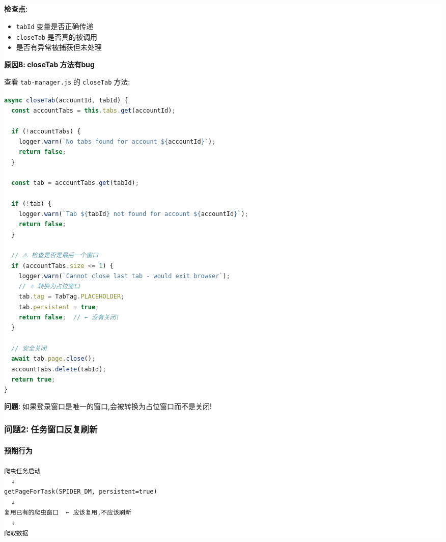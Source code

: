 **检查点**:
- `tabId` 变量是否正确传递
- `closeTab` 是否真的被调用
- 是否有异常被捕获但未处理

**原因B: closeTab 方法有bug**

查看 `tab-manager.js` 的 `closeTab` 方法:

```javascript
async closeTab(accountId, tabId) {
  const accountTabs = this.tabs.get(accountId);

  if (!accountTabs) {
    logger.warn(`No tabs found for account ${accountId}`);
    return false;
  }

  const tab = accountTabs.get(tabId);

  if (!tab) {
    logger.warn(`Tab ${tabId} not found for account ${accountId}`);
    return false;
  }

  // ⚠️ 检查是否是最后一个窗口
  if (accountTabs.size <= 1) {
    logger.warn(`Cannot close last tab - would exit browser`);
    // ⭐ 转换为占位窗口
    tab.tag = TabTag.PLACEHOLDER;
    tab.persistent = true;
    return false;  // ← 没有关闭!
  }

  // 安全关闭
  await tab.page.close();
  accountTabs.delete(tabId);
  return true;
}
```

**问题**: 如果登录窗口是唯一的窗口,会被转换为占位窗口而不是关闭!

### 问题2: 任务窗口反复刷新

#### 预期行为
```
爬虫任务启动
  ↓
getPageForTask(SPIDER_DM, persistent=true)
  ↓
复用已有的爬虫窗口  ← 应该复用,不应该刷新
  ↓
爬取数据
```
